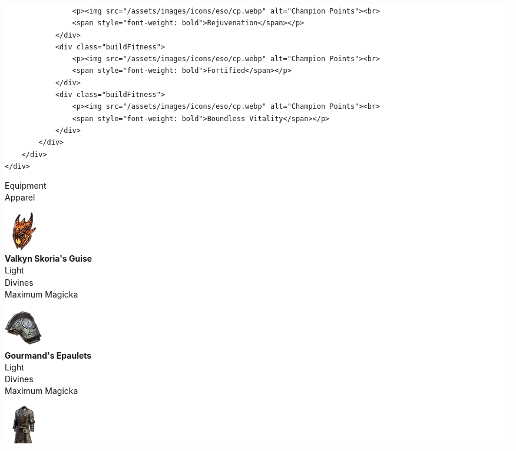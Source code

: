                     <p><img src="/assets/images/icons/eso/cp.webp" alt="Champion Points"><br>
                    <span style="font-weight: bold">Rejuvenation</span></p>
                </div>
                <div class="buildFitness">
                    <p><img src="/assets/images/icons/eso/cp.webp" alt="Champion Points"><br>
                    <span style="font-weight: bold">Fortified</span></p>
                </div>
                <div class="buildFitness">
                    <p><img src="/assets/images/icons/eso/cp.webp" alt="Champion Points"><br>
                    <span style="font-weight: bold">Boundless Vitality</span></p>
                </div>
            </div>
        </div>
    </div>
</div>

<div class="buildContainer">
    <div class="buildEquipment">
        <div class="buildTitle">
            Equipment
        </div>
        <div class="buildSubtitle">
            Apparel
        </div>
        <div class="buildHelmet">
            <p><img src="/assets/images/icons/eso/armour/valkyn skoria helmet.webp" alt="Valkyn Skoria's Guise"><br>
            <span style="font-weight: bold">Valkyn Skoria's Guise</span><br>
            Light<br>
            Divines<br>
            Maximum Magicka</p>
        </div>
        <div class="buildShoulders">
            <p><img src="/assets/images/icons/eso/armour/nord shoulder.webp" alt="Gourmand's Epaulets"><br>
            <span style="font-weight: bold">Gourmand's Epaulets</span><br>
            Light<br>
            Divines<br>
            Maximum Magicka</p>
        </div>
        <div class="buildChest">
            <p><img src="/assets/images/icons/eso/armour/breton chest.webp" alt="Robe of the Order's Wrath"><br>